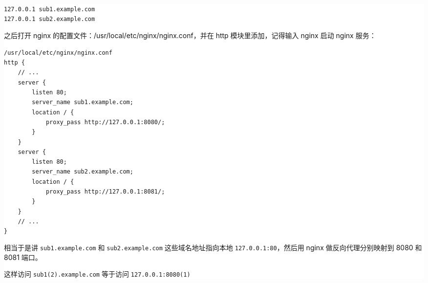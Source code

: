 ```text
127.0.0.1 sub1.example.com
127.0.0.1 sub2.example.com
```

之后打开 nginx 的配置文件：/usr/local/etc/nginx/nginx.conf，并在 http 模块里添加，记得输入 nginx 启动 nginx 服务：

```text
/usr/local/etc/nginx/nginx.conf
http {
    // ...
    server {
        listen 80;
        server_name sub1.example.com;
        location / {
            proxy_pass http://127.0.0.1:8080/;
        }
    }
    server {
        listen 80;
        server_name sub2.example.com;
        location / {
            proxy_pass http://127.0.0.1:8081/;
        }
    }
    // ...
}
```

相当于是讲 `sub1.example.com` 和 `sub2.example.com` 这些域名地址指向本地 `127.0.0.1:80`，然后用 nginx 做反向代理分别映射到 8080 和 8081 端口。

这样访问 `sub1(2).example.com` 等于访问 `127.0.0.1:8080(1)`

